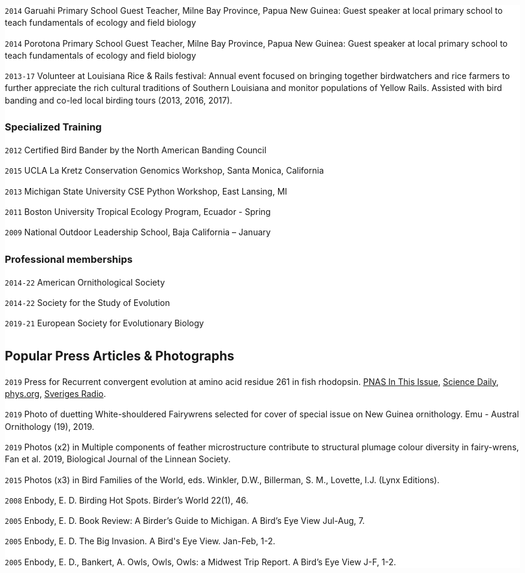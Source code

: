 `2014`
Garuahi Primary School Guest Teacher, Milne Bay Province, Papua New Guinea: Guest speaker at local primary school to teach fundamentals of ecology and field biology

`2014`
Porotona Primary School Guest Teacher, Milne Bay Province, Papua New Guinea: Guest speaker at local primary school to teach fundamentals of ecology and field biology

`2013-17`
Volunteer at Louisiana Rice & Rails festival: Annual event focused on bringing together birdwatchers and rice farmers to further appreciate the rich cultural traditions of Southern Louisiana and monitor populations of Yellow Rails. Assisted with bird banding and co-led local birding tours (2013, 2016, 2017).

### Specialized Training

`2012`		Certified Bird Bander by the North American Banding Council

`2015`		UCLA La Kretz Conservation Genomics Workshop, Santa Monica, California

`2013`		Michigan State University CSE Python Workshop, East Lansing, MI

`2011`		Boston University Tropical Ecology Program, Ecuador - Spring

`2009`		National Outdoor Leadership School, Baja California – January

### Professional memberships

`2014-22`	American Ornithological Society

`2014-22`	Society for the Study of Evolution

`2019-21`	European Society for Evolutionary Biology

## Popular Press Articles & Photographs

``2019`` Press for Recurrent convergent evolution at amino acid residue 261 in fish rhodopsin. [PNAS In This Issue](https://www.pnas.org/content/116/37/18149),  [Science Daily](https://www.sciencedaily.com/releases/2019/08/190826153632.html), [phys.org](https://phys.org/news/2019-08-herring-environment-baltic-sea.html), [Sveriges Radio](https://sverigesradio.se/sida/artikel.aspx?programid=105&artikel=7287645).

`2019` Photo of duetting White-shouldered Fairywrens selected for cover of special issue on New Guinea ornithology. Emu - Austral Ornithology (19), 2019.

`2019` Photos (x2) in Multiple components of feather microstructure contribute to structural plumage colour diversity in fairy-wrens, Fan et al. 2019, Biological Journal of the Linnean Society.

`2015` Photos (x3) in Bird Families of the World, eds. Winkler, D.W., Billerman, S. M., Lovette, I.J. (Lynx Editions).

`2008` Enbody, E. D. Birding Hot Spots. Birder’s World 22(1), 46.

`2005` Enbody, E. D. Book Review: A Birder’s Guide to Michigan. A Bird’s Eye View Jul-Aug, 7.

`2005` Enbody, E. D. The Big Invasion. A Bird's Eye View. Jan-Feb, 1-2.

`2005` Enbody, E. D., Bankert, A. Owls, Owls, Owls: a Midwest Trip Report. A Bird’s Eye View J-F, 1-2.
